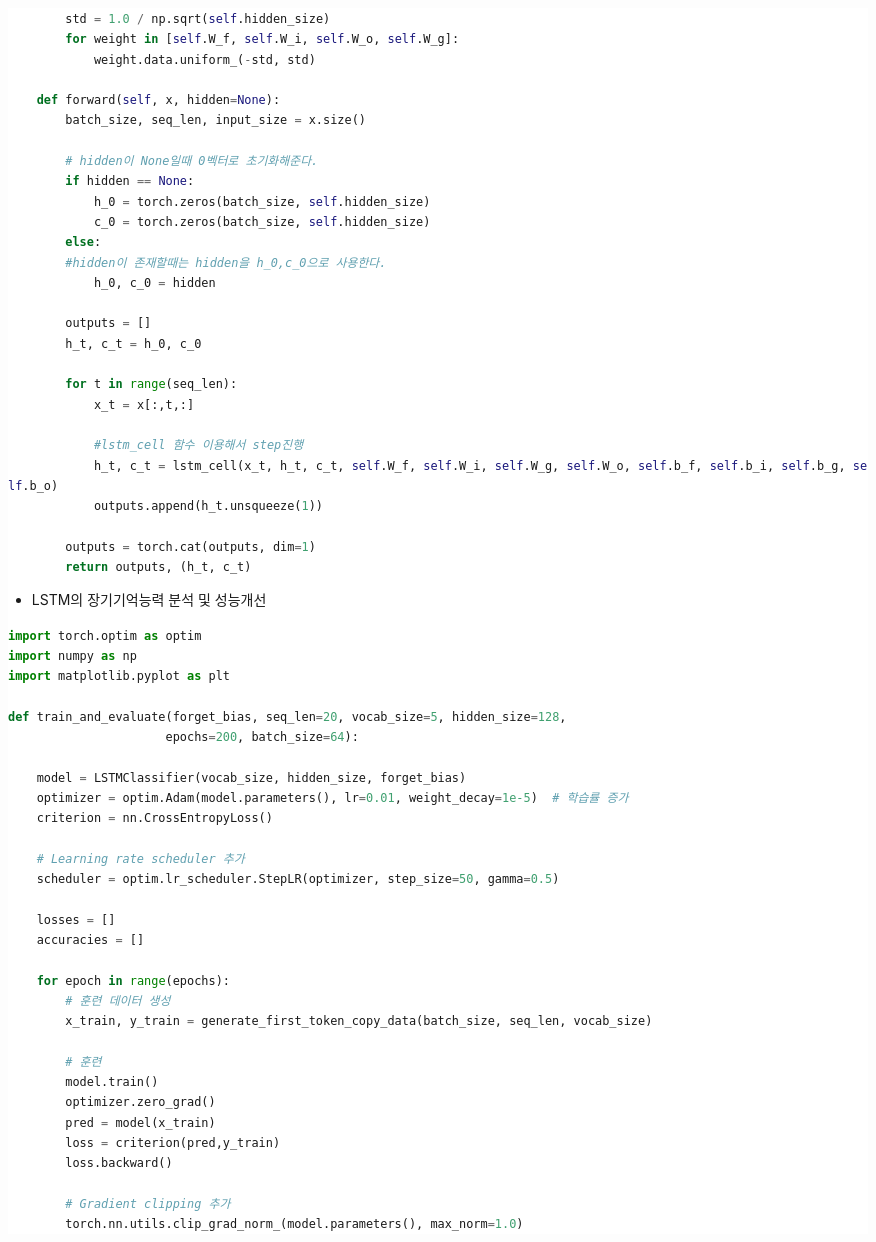 ```python
        std = 1.0 / np.sqrt(self.hidden_size)
        for weight in [self.W_f, self.W_i, self.W_o, self.W_g]:
            weight.data.uniform_(-std, std)

    def forward(self, x, hidden=None):
        batch_size, seq_len, input_size = x.size()

        # hidden이 None일때 0벡터로 초기화해준다.
        if hidden == None:
            h_0 = torch.zeros(batch_size, self.hidden_size)
            c_0 = torch.zeros(batch_size, self.hidden_size)
        else:
        #hidden이 존재할때는 hidden을 h_0,c_0으로 사용한다.
            h_0, c_0 = hidden

        outputs = []
        h_t, c_t = h_0, c_0

        for t in range(seq_len):
            x_t = x[:,t,:]

            #lstm_cell 함수 이용해서 step진행
            h_t, c_t = lstm_cell(x_t, h_t, c_t, self.W_f, self.W_i, self.W_g, self.W_o, self.b_f, self.b_i, self.b_g, self.b_o)
            outputs.append(h_t.unsqueeze(1))

        outputs = torch.cat(outputs, dim=1)
        return outputs, (h_t, c_t)
```

- LSTM의 장기기억능력 분석 및 성능개선

```python
import torch.optim as optim
import numpy as np
import matplotlib.pyplot as plt

def train_and_evaluate(forget_bias, seq_len=20, vocab_size=5, hidden_size=128,
                      epochs=200, batch_size=64):

    model = LSTMClassifier(vocab_size, hidden_size, forget_bias)
    optimizer = optim.Adam(model.parameters(), lr=0.01, weight_decay=1e-5)  # 학습률 증가
    criterion = nn.CrossEntropyLoss()

    # Learning rate scheduler 추가
    scheduler = optim.lr_scheduler.StepLR(optimizer, step_size=50, gamma=0.5)

    losses = []
    accuracies = []

    for epoch in range(epochs):
        # 훈련 데이터 생성
        x_train, y_train = generate_first_token_copy_data(batch_size, seq_len, vocab_size)

        # 훈련
        model.train()
        optimizer.zero_grad()
        pred = model(x_train)
        loss = criterion(pred,y_train)
        loss.backward()

        # Gradient clipping 추가
        torch.nn.utils.clip_grad_norm_(model.parameters(), max_norm=1.0)

```